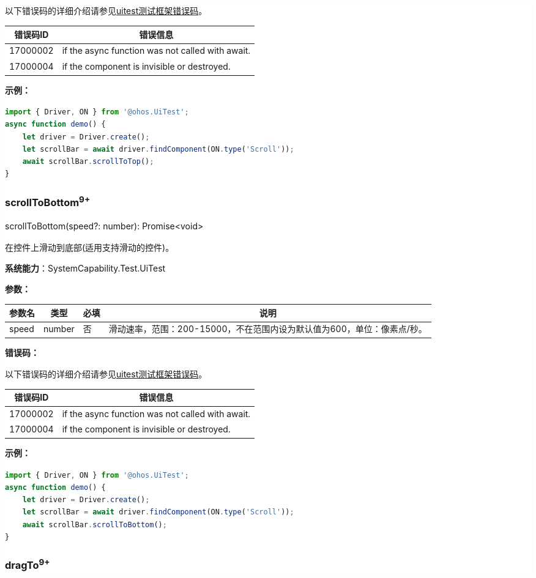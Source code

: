 以下错误码的详细介绍请参见[uitest测试框架错误码](../errorcodes/errorcode-uitest.md)。

| 错误码ID | 错误信息                               |
| -------- | ---------------------------------------- |
| 17000002 | if the async function was not called with await. |
| 17000004 | if the component is invisible or destroyed.           |

**示例：**

```ts
import { Driver, ON } from '@ohos.UiTest';
async function demo() {
    let driver = Driver.create();
    let scrollBar = await driver.findComponent(ON.type('Scroll'));
    await scrollBar.scrollToTop();
}
```

### scrollToBottom<sup>9+</sup>

scrollToBottom(speed?: number): Promise\<void>

在控件上滑动到底部(适用支持滑动的控件)。

**系统能力**：SystemCapability.Test.UiTest

**参数：**

| 参数名 | 类型   | 必填 | 说明                                                         |
| ------ | ------ | ---- | ------------------------------------------------------------ |
| speed  | number | 否   | 滑动速率，范围：200-15000，不在范围内设为默认值为600，单位：像素点/秒。 |

**错误码：**

以下错误码的详细介绍请参见[uitest测试框架错误码](../errorcodes/errorcode-uitest.md)。

| 错误码ID | 错误信息                               |
| -------- | ---------------------------------------- |
| 17000002 | if the async function was not called with await. |
| 17000004 | if the component is invisible or destroyed.           |

**示例：**

```ts
import { Driver, ON } from '@ohos.UiTest';
async function demo() {
    let driver = Driver.create();
    let scrollBar = await driver.findComponent(ON.type('Scroll'));
    await scrollBar.scrollToBottom();
}
```

### dragTo<sup>9+</sup>
